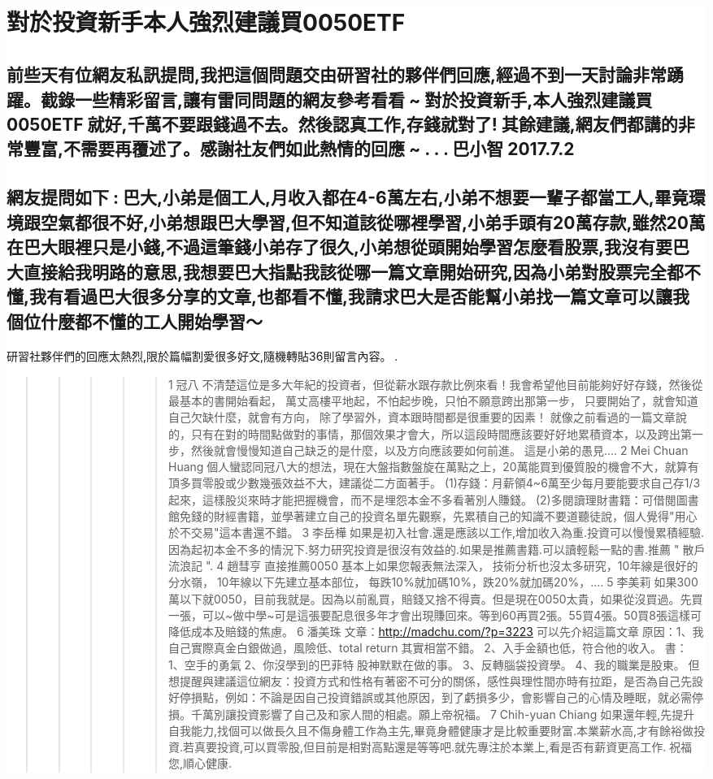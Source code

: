 # 對於投資新手本人強烈建議買0050ETF


前些天有位網友私訊提問,我把這個問題交由研習社的夥伴們回應,經過不到一天討論非常踴躍。截錄一些精彩留言,讓有雷同問題的網友參考看看 ~
對於投資新手,本人強烈建議買0050ETF 就好,千萬不要跟錢過不去。然後認真工作,存錢就對了!
其餘建議,網友們都講的非常豐富,不需要再覆述了。感謝社友們如此熱情的回應 ~
.
.
.
巴小智 2017.7.2
--------------------------
網友提問如下 :
巴大,小弟是個工人,月收入都在4-6萬左右,小弟不想要一輩子都當工人,畢竟環境跟空氣都很不好,小弟想跟巴大學習,但不知道該從哪裡學習,小弟手頭有20萬存款,雖然20萬在巴大眼裡只是小錢,不過這筆錢小弟存了很久,小弟想從頭開始學習怎麼看股票,我沒有要巴大直接給我明路的意思,我想要巴大指點我該從哪一篇文章開始研究,因為小弟對股票完全都不懂,我有看過巴大很多分享的文章,也都看不懂,我請求巴大是否能幫小弟找一篇文章可以讓我個位什麼都不懂的工人開始學習～
--------------------
研習社夥伴們的回應太熱烈,限於篇幅割愛很多好文,隨機轉貼36則留言內容。
.
>>>>> 1
冠八 
不清楚這位是多大年紀的投資者，但從薪水跟存款比例來看！我會希望他目前能夠好好存錢，然後從最基本的書開始看起，
萬丈高樓平地起，不怕起步晚，只怕不願意跨出那第一步，
只要開始了，就會知道自己欠缺什麼，就會有方向，
除了學習外，資本跟時間都是很重要的因素！
就像之前看過的一篇文章說的，只有在對的時間點做對的事情，那個效果才會大，所以這段時間應該要好好地累積資本，以及跨出第一步，然後就會慢慢知道自己缺乏的是什麼，以及方向應該要如何前進。
這是小弟的愚見....
>>>>> 2
Mei Chuan Huang 
個人蠻認同冠八大的想法，現在大盤指數盤旋在萬點之上，20萬能買到優質股的機會不大，就算有頂多買零股或少數幾張效益不大，建議從二方面著手。
(1)存錢：月薪領4~6萬至少每月要能要求自己存1/3起來，這樣股災來時才能把握機會，而不是埋怨本金不多看著別人賺錢。
(2)多閱讀理財書籍：可借閱圖書館免錢的財經書籍，並學著建立自己的投資名單先觀察，先累積自己的知識不要道聽徒說，個人覺得"用心於不交易"這本書還不錯。
>>>>> 3
李岳樺 
如果是初入社會.還是應該以工作,增加收入為重.投資可以慢慢累積經驗.因為起初本金不多的情況下.努力研究投資是很沒有效益的.如果是推薦書籍.可以讀輕鬆一點的書.推薦 " 散戶流浪記 ".
>>>>> 4
趙彗亨 
直接推薦0050
基本上如果您報表無法深入，
技術分析也沒太多研究，10年線是很好的分水嶺，
10年線以下先建立基本部位，
每跌10%就加碼10%，跌20%就加碼20%，....
>>>>> 5
李美莉 
如果300萬以下就0050，目前我就是。因為以前亂買，賠錢又捨不得賣。但是現在0050太貴，如果從沒買過。先買一張，可以~做中學~可是這張要配息很多年才會出現賺回來。等到60再買2張。55買4張。50買8張這樣可降低成本及賠錢的焦慮。
>>>>> 6
潘美珠 
文章：http://madchu.com/?p=3223 
可以先介紹這篇文章
原因：1、我自己實際真金白銀做過，風險低、total return 其實相當不錯。
2、入手金額也低，符合他的收入。
書：
1、空手的勇氣
2、你沒學到的巴菲特 股神默默在做的事。
3、反轉腦袋投資學。
4、我的職業是股東。
但想提醒與建議這位網友：投資方式和性格有著密不可分的關係，感性與理性間亦時有拉距，是否為自己先設好停損點，例如：不論是因自己投資錯誤或其他原因，到了虧損多少，會影響自己的心情及睡眠，就必需停損。千萬別讓投資影響了自己及和家人間的相處。願上帝祝福。
>>>>> 7
Chih-yuan Chiang 
如果還年輕,先提升自我能力,找個可以做長久且不傷身體工作為主先,畢竟身體健康才是比較重要財富.本業薪水高,才有餘裕做投資.若真要投資,可以買零股,但目前是相對高點還是等等吧.就先專注於本業上,看是否有薪資更高工作. 祝福您,順心健康.